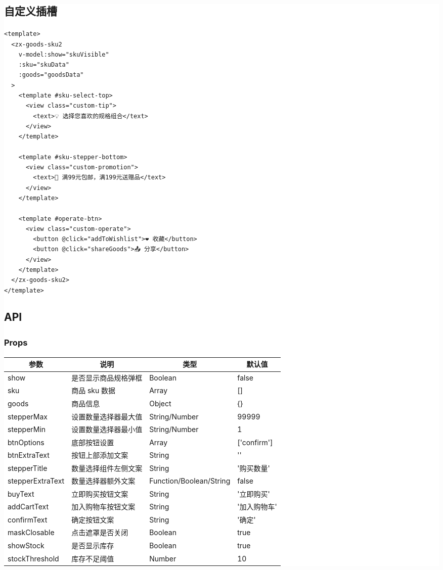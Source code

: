## 自定义插槽

```vue
<template>
  <zx-goods-sku2
    v-model:show="skuVisible"
    :sku="skuData"
    :goods="goodsData"
  >
    <template #sku-select-top>
      <view class="custom-tip">
        <text>💡 选择您喜欢的规格组合</text>
      </view>
    </template>
    
    <template #sku-stepper-bottom>
      <view class="custom-promotion">
        <text>🎉 满99元包邮，满199元送赠品</text>
      </view>
    </template>
    
    <template #operate-btn>
      <view class="custom-operate">
        <button @click="addToWishlist">❤️ 收藏</button>
        <button @click="shareGoods">📤 分享</button>
      </view>
    </template>
  </zx-goods-sku2>
</template>
```

## API

### Props

| 参数 | 说明 | 类型 | 默认值 |
|------|------|------|--------|
| show | 是否显示商品规格弹框 | Boolean | false |
| sku | 商品 sku 数据 | Array | [] |
| goods | 商品信息 | Object | {} |
| stepperMax | 设置数量选择器最大值 | String/Number | 99999 |
| stepperMin | 设置数量选择器最小值 | String/Number | 1 |
| btnOptions | 底部按钮设置 | Array | ['confirm'] |
| btnExtraText | 按钮上部添加文案 | String | '' |
| stepperTitle | 数量选择组件左侧文案 | String | '购买数量' |
| stepperExtraText | 数量选择器额外文案 | Function/Boolean/String | false |
| buyText | 立即购买按钮文案 | String | '立即购买' |
| addCartText | 加入购物车按钮文案 | String | '加入购物车' |
| confirmText | 确定按钮文案 | String | '确定' |
| maskClosable | 点击遮罩是否关闭 | Boolean | true |
| showStock | 是否显示库存 | Boolean | true |
| stockThreshold | 库存不足阈值 | Number | 10 |